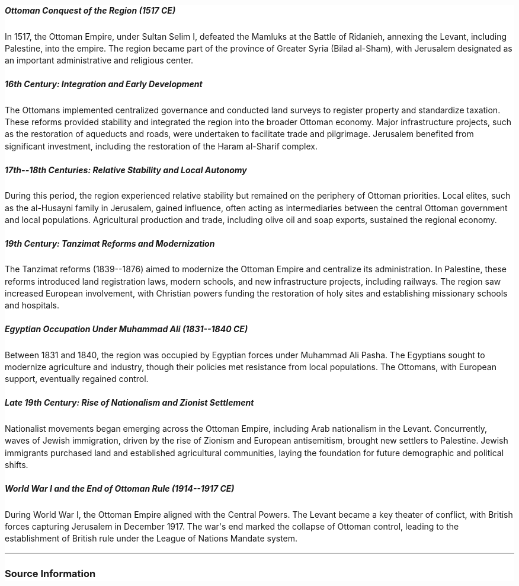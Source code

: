 ##### Ottoman Conquest of the Region (1517 CE)

In 1517, the Ottoman Empire, under Sultan Selim I, defeated the Mamluks at the Battle of Ridanieh, annexing the Levant, including Palestine, into the empire. The region became part of the province of Greater Syria (Bilad al-Sham), with Jerusalem designated as an important administrative and religious center. 

##### 16th Century: Integration and Early Development

The Ottomans implemented centralized governance and conducted land surveys to register property and standardize taxation. These reforms provided stability and integrated the region into the broader Ottoman economy. Major infrastructure projects, such as the restoration of aqueducts and roads, were undertaken to facilitate trade and pilgrimage. Jerusalem benefited from significant investment, including the restoration of the Haram al-Sharif complex. 

##### 17th--18th Centuries: Relative Stability and Local Autonomy

During this period, the region experienced relative stability but remained on the periphery of Ottoman priorities. Local elites, such as the al-Husayni family in Jerusalem, gained influence, often acting as intermediaries between the central Ottoman government and local populations. Agricultural production and trade, including olive oil and soap exports, sustained the regional economy. 

##### 19th Century: Tanzimat Reforms and Modernization

The Tanzimat reforms (1839--1876) aimed to modernize the Ottoman Empire and centralize its administration. In Palestine, these reforms introduced land registration laws, modern schools, and new infrastructure projects, including railways. The region saw increased European involvement, with Christian powers funding the restoration of holy sites and establishing missionary schools and hospitals. 

##### Egyptian Occupation Under Muhammad Ali (1831--1840 CE)

Between 1831 and 1840, the region was occupied by Egyptian forces under Muhammad Ali Pasha. The Egyptians sought to modernize agriculture and industry, though their policies met resistance from local populations. The Ottomans, with European support, eventually regained control. 

##### Late 19th Century: Rise of Nationalism and Zionist Settlement

Nationalist movements began emerging across the Ottoman Empire, including Arab nationalism in the Levant. Concurrently, waves of Jewish immigration, driven by the rise of Zionism and European antisemitism, brought new settlers to Palestine. Jewish immigrants purchased land and established agricultural communities, laying the foundation for future demographic and political shifts.

##### World War I and the End of Ottoman Rule (1914--1917 CE)

During World War I, the Ottoman Empire aligned with the Central Powers. The Levant became a key theater of conflict, with British forces capturing Jerusalem in December 1917. The war's end marked the collapse of Ottoman control, leading to the establishment of British rule under the League of Nations Mandate system.

* * * * *

### Source Information
